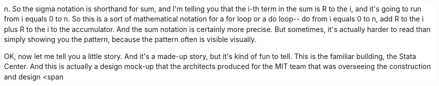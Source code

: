   <span m='673290'>n.</span> <span m='673810'>So</span> <span
  m='673950'>the</span> <span m='674060'>sigma</span> <span
  m='674380'>notation</span> <span m='674970'>is</span> <span
  m='675090'>shorthand</span> <span m='675610'>for</span> <span
  m='675780'>sum,</span> <span m='676630'>and</span> <span m='676950'>I'm</span>
  <span m='677060'>telling</span> <span m='677400'>you</span> <span
  m='677570'>that</span> <span m='677790'>the</span> <span
  m='677980'>i-th</span> <span m='678400'>term</span> <span m='678730'>in</span>
  <span m='678840'>the</span> <span m='678920'>sum</span> <span
  m='679240'>is</span> <span m='679360'>R to</span> <span m='679600'>the</span>
  <span m='679840'>i,</span> <span m='680490'>and</span> <span
  m='680690'>it's</span> <span m='680860'>going</span> <span
  m='680990'>to</span> <span m='681080'>run</span> <span m='681320'>from</span>
  <span m='681600'>i</span> <span m='681720'>equals</span> <span
  m='682060'>0</span> <span m='682430'>to</span> <span m='682560'>n.</span>
  <span m='683110'>So</span> <span m='683250'>this</span> <span
  m='683440'>is</span> <span m='683710'>a</span> <span m='683780'>sort of</span>
  <span m='683980'>mathematical</span> <span m='684580'>notation</span> <span
  m='685100'>for a</span> <span m='685270'>for</span> <span m='685670'>loop or
  a</span> <span m='686080'>do</span> <span m='686490'>loop--</span> <span
  m='687280'>do</span> <span m='687590'>from</span> <span m='687900'>i</span>
  <span m='688060'>equals</span> <span m='688390'>0</span> <span
  m='688490'>to</span> <span m='689170'>n,</span> <span m='689790'>add</span>
  <span m='690440'>R</span> <span m='690640'>to the</span> <span
  m='690700'>i</span> <span m='690850'>plus</span> <span m='691720'>R to</span>
  <span m='692100'>the</span> <span m='692260'>i</span> <span
  m='692960'>to</span> <span m='693160'>the</span> <span
  m='693890'>accumulator.</span> <span m='696480'>And</span> <span
  m='697280'>the</span> <span m='697430'>sum</span> <span
  m='697600'>notation</span> <span m='698470'>is</span> <span
  m='698550'>certainly</span> <span m='698910'>more</span> <span
  m='699140'>precise.</span> <span m='700690'>But</span> <span
  m='701450'>sometimes,</span> <span m='702060'>it's</span> <span
  m='702200'>actually</span> <span m='702490'>harder</span> <span
  m='702870'>to</span> <span m='702950'>read</span> <span m='704570'>than</span>
  <span m='705360'>simply</span> <span m='705680'>showing</span> <span
  m='706000'>you</span> <span m='706110'>the</span> <span
  m='706210'>pattern,</span> <span m='706600'>because</span> <span
  m='706920'>the</span> <span m='707020'>pattern</span> <span
  m='707670'>often</span> <span m='707990'>is</span> <span
  m='708410'>visible</span> <span m='709620'>visually.</span> </p><p><span
  m='711360'>OK,</span> <span m='711790'>now</span> <span m='712220'>let</span>
  <span m='712350'>me</span> <span m='712500'>tell</span> <span
  m='712690'>you</span> <span m='712810'>a</span> <span m='712910'>little</span>
  <span m='713140'>story.</span> <span m='713460'>And</span> <span
  m='713780'>it's</span> <span m='714010'>a</span> <span
  m='714310'>made-up</span> <span m='714600'>story,</span> <span
  m='714870'>but</span> <span m='715030'>it's</span> <span
  m='715280'>kind</span> <span m='715430'>of</span> <span m='715500'>fun</span>
  <span m='715700'>to</span> <span m='715810'>tell.</span> <span
  m='717230'>This</span> <span m='717470'>is</span> <span m='717610'>the</span>
  <span m='717880'>familiar</span> <span m='718290'>building,</span> <span
  m='718660'>the</span> <span m='718790'>Stata</span> <span
  m='719100'>Center.</span> <span m='721020'>And</span> <span
  m='721660'>this</span> <span m='722010'>is</span> <span
  m='722190'>actually</span> <span m='722770'>a</span> <span
  m='722860'>design</span> <span m='723330'>mock-up</span> <span
  m='724400'>that</span> <span m='724790'>the</span> <span
  m='725310'>architects</span> <span m='725990'>produced</span> <span
  m='726780'>for</span> <span m='726950'>the</span> <span m='727160'>MIT</span>
  <span m='729080'>team</span> <span m='729500'>that</span> <span
  m='729640'>was</span> <span m='729800'>overseeing</span> <span
  m='730410'>the</span> <span m='730850'>construction</span> <span
  m='731510'>and</span> <span m='731640'>design</span> <span